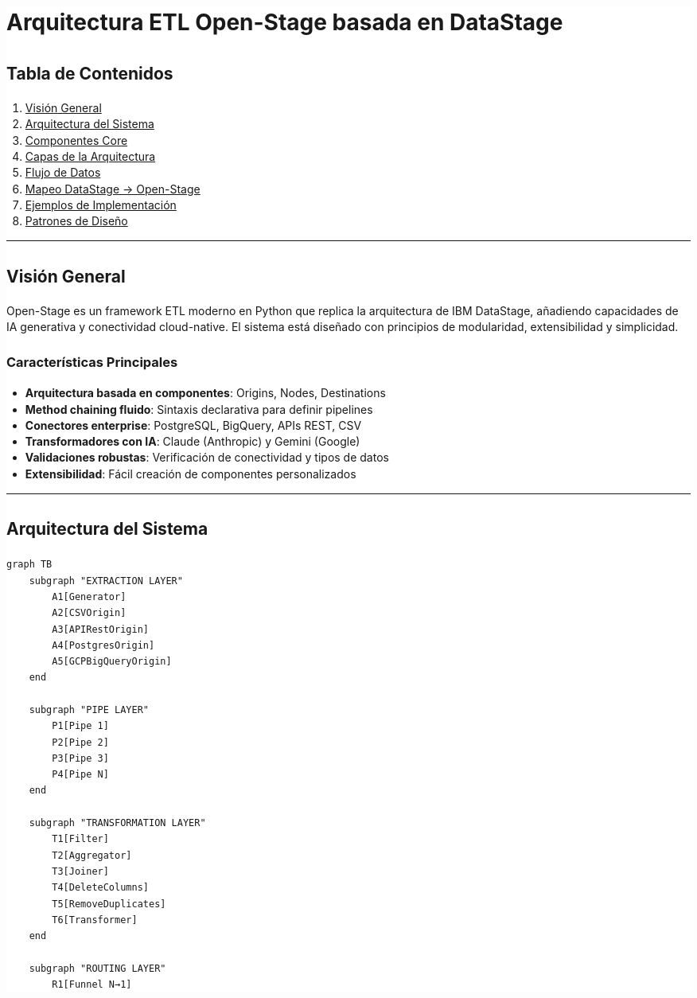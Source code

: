 # Arquitectura ETL Open-Stage basada en DataStage

## Tabla de Contenidos

1. [Visión General](#visión-general)
2. [Arquitectura del Sistema](#arquitectura-del-sistema)
3. [Componentes Core](#componentes-core)
4. [Capas de la Arquitectura](#capas-de-la-arquitectura)
5. [Flujo de Datos](#flujo-de-datos)
6. [Mapeo DataStage → Open-Stage](#mapeo-datastage--open-stage)
7. [Ejemplos de Implementación](#ejemplos-de-implementación)
8. [Patrones de Diseño](#patrones-de-diseño)

---

## Visión General

Open-Stage es un framework ETL moderno en Python que replica la arquitectura de IBM DataStage, añadiendo capacidades de IA generativa y conectividad cloud-native. El sistema está diseñado con principios de modularidad, extensibilidad y simplicidad.

### Características Principales

- **Arquitectura basada en componentes**: Origins, Nodes, Destinations
- **Method chaining fluido**: Sintaxis declarativa para definir pipelines
- **Conectores enterprise**: PostgreSQL, BigQuery, APIs REST, CSV
- **Transformadores con IA**: Claude (Anthropic) y Gemini (Google)
- **Validaciones robustas**: Verificación de conectividad y tipos de datos
- **Extensibilidad**: Fácil creación de componentes personalizados

---

## Arquitectura del Sistema

```mermaid
graph TB
    subgraph "EXTRACTION LAYER"
        A1[Generator]
        A2[CSVOrigin]
        A3[APIRestOrigin]
        A4[PostgresOrigin]
        A5[GCPBigQueryOrigin]
    end
    
    subgraph "PIPE LAYER"
        P1[Pipe 1]
        P2[Pipe 2]
        P3[Pipe 3]
        P4[Pipe N]
    end
    
    subgraph "TRANSFORMATION LAYER"
        T1[Filter]
        T2[Aggregator]
        T3[Joiner]
        T4[DeleteColumns]
        T5[RemoveDuplicates]
        T6[Transformer]
    end
    
    subgraph "ROUTING LAYER"
        R1[Funnel N→1]
```